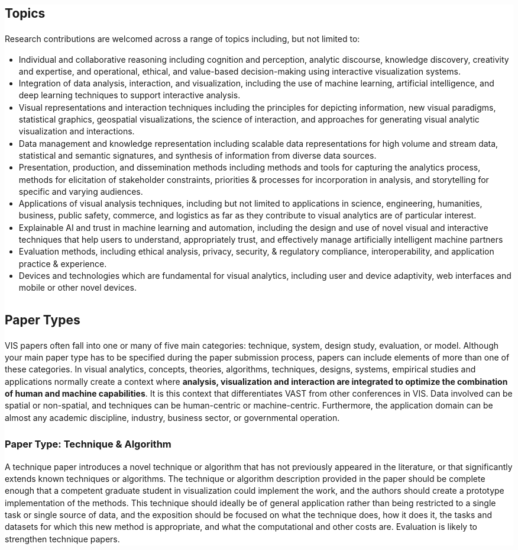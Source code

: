 ## Topics

Research contributions are welcomed across a range of topics including, but not limited to:

* Individual and collaborative reasoning including cognition and perception, analytic discourse, knowledge discovery, creativity and expertise, and operational, ethical, and value-based decision-making using interactive visualization systems.
* Integration of data analysis, interaction, and visualization, including the use of machine learning, artificial intelligence, and deep learning techniques to support interactive analysis.
* Visual representations and interaction techniques including the principles for depicting information, new visual paradigms, statistical graphics, geospatial visualizations, the science of interaction, and approaches for generating visual analytic visualization and interactions.
* Data management and knowledge representation including scalable data representations for high volume and stream data, statistical and semantic signatures, and synthesis of information from diverse data sources.
* Presentation, production, and dissemination methods including methods and tools for capturing the analytics process, methods for elicitation of stakeholder constraints, priorities & processes for incorporation in analysis, and storytelling for specific and varying audiences.
* Applications of visual analysis techniques, including but not limited to applications in science, engineering, humanities, business, public safety, commerce, and logistics as far as they contribute to visual analytics are of particular interest.
* Explainable AI and trust in machine learning and automation, including the design and use of novel visual and interactive techniques that help users to understand, appropriately trust, and effectively manage artificially intelligent machine partners
* Evaluation methods, including ethical analysis, privacy, security, & regulatory compliance, interoperability, and application practice & experience.
* Devices and technologies which are fundamental for visual analytics, including user and device adaptivity, web interfaces and mobile or other novel devices.

## Paper Types
VIS papers often fall into one or many of five main categories: technique, system, design study, evaluation, or model. Although your main paper type has to be specified during the paper submission process, papers can include elements of more than one of these categories. In visual analytics, concepts, theories, algorithms, techniques, designs, systems, empirical studies and applications normally create a context where **analysis, visualization and interaction are integrated to optimize the combination of human and machine capabilities**. It is this context that differentiates VAST from other conferences in VIS. Data involved can be spatial or non-spatial, and techniques can be human-centric or machine-centric. Furthermore, the application domain can be almost any academic discipline, industry, business sector, or governmental operation. 

### Paper Type: Technique & Algorithm
A technique paper introduces a novel technique or algorithm that has not previously appeared in the literature, or that significantly extends known techniques or algorithms. The technique or algorithm description provided in the paper should be complete enough that a competent graduate student in visualization could implement the work, and the authors should create a prototype implementation of the methods. This technique should ideally be of general application rather than being restricted to a single task or single source of data, and the exposition should be focused on what the technique does, how it does it, the tasks and datasets for which this new method is appropriate, and what the computational and other costs are. Evaluation is likely to strengthen technique papers.
